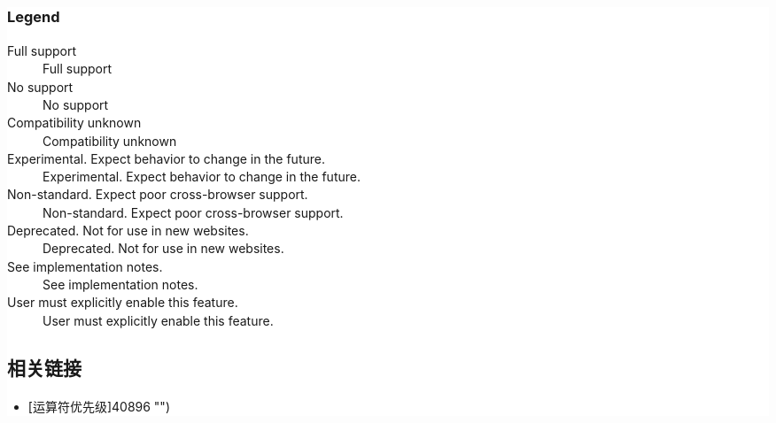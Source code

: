 
### Legend<a name="Legend"></a>
<dl><dt id=''><abbr>Full support</abbr></dt><dd>Full support</dd><dt id=''><abbr>No support</abbr></dt><dd>No support</dd><dt id=''><abbr>Compatibility unknown</abbr></dt><dd>Compatibility unknown</dd><dt id=''><abbr>Experimental. Expect behavior to change in the future.<i></i></abbr></dt><dd>Experimental. Expect behavior to change in the future.</dd><dt id=''><abbr>Non-standard. Expect poor cross-browser support.<i></i></abbr></dt><dd>Non-standard. Expect poor cross-browser support.</dd><dt id=''><abbr>Deprecated. Not for use in new websites.<i></i></abbr></dt><dd>Deprecated. Not for use in new websites.</dd><dt id=''><abbr>See implementation notes.<i></i></abbr></dt><dd>See implementation notes.</dd><dt id=''><abbr>User must explicitly enable this feature.<i></i></abbr></dt><dd>User must explicitly enable this feature.</dd></dl>

## 相关链接<a name="相关链接"></a>

* [运算符优先级]40896 "")



